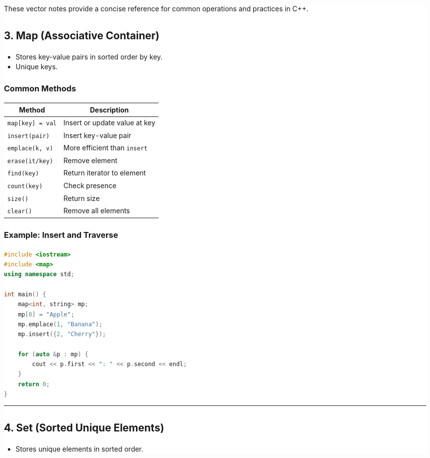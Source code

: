 ```cpp
```

These vector notes provide a concise reference for common operations and practices in C++.



## **3. Map (Associative Container)**
- Stores key-value pairs in sorted order by key.
- Unique keys.

### **Common Methods**
| Method            | Description |
|-------------------|-------------|
| `map[key] = val`  | Insert or update value at key |
| `insert(pair)`    | Insert key-value pair |
| `emplace(k, v)`   | More efficient than `insert` |
| `erase(it/key)`   | Remove element |
| `find(key)`       | Return iterator to element |
| `count(key)`      | Check presence |
| `size()`          | Return size |
| `clear()`         | Remove all elements |

### **Example: Insert and Traverse**
```cpp
#include <iostream>
#include <map>
using namespace std;

int main() {
    map<int, string> mp;
    mp[0] = "Apple";
    mp.emplace(1, "Banana");
    mp.insert({2, "Cherry"});

    for (auto &p : mp) {
        cout << p.first << ": " << p.second << endl;
    }
    return 0;
}
```

---

## **4. Set (Sorted Unique Elements)**
- Stores unique elements in sorted order.

